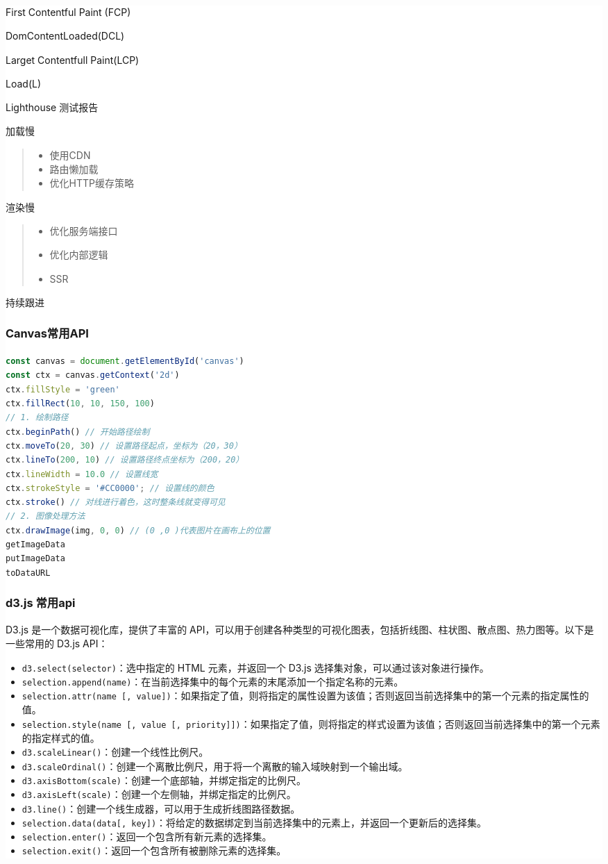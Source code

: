 First Contentful Paint (FCP)

DomContentLoaded(DCL)

Larget Contentfull Paint(LCP)

Load(L)

Lighthouse 测试报告

加载慢

>- 使用CDN
>- 路由懒加载
>- 优化HTTP缓存策略

渲染慢

>- 优化服务端接口
>- 优化内部逻辑
>
>- SSR

持续跟进

### Canvas常用API

```javascript
const canvas = document.getElementById('canvas')
const ctx = canvas.getContext('2d')
ctx.fillStyle = 'green'
ctx.fillRect(10, 10, 150, 100)
// 1. 绘制路径
ctx.beginPath() // 开始路径绘制
ctx.moveTo(20, 30) // 设置路径起点，坐标为（20，30）
ctx.lineTo(200, 10) // 设置路径终点坐标为（200，20）
ctx.lineWidth = 10.0 // 设置线宽
ctx.strokeStyle = '#CC0000'; // 设置线的颜色
ctx.stroke() // 对线进行着色，这时整条线就变得可见
// 2. 图像处理方法
ctx.drawImage(img, 0, 0) // (0 ,0 )代表图片在画布上的位置
getImageData
putImageData
toDataURL
```

### d3.js 常用api

D3.js 是一个数据可视化库，提供了丰富的 API，可以用于创建各种类型的可视化图表，包括折线图、柱状图、散点图、热力图等。以下是一些常用的 D3.js API：

- `d3.select(selector)`：选中指定的 HTML 元素，并返回一个 D3.js 选择集对象，可以通过该对象进行操作。
- `selection.append(name)`：在当前选择集中的每个元素的末尾添加一个指定名称的元素。
- `selection.attr(name [, value])`：如果指定了值，则将指定的属性设置为该值；否则返回当前选择集中的第一个元素的指定属性的值。
- `selection.style(name [, value [, priority]])`：如果指定了值，则将指定的样式设置为该值；否则返回当前选择集中的第一个元素的指定样式的值。
- `d3.scaleLinear()`：创建一个线性比例尺。
- `d3.scaleOrdinal()`：创建一个离散比例尺，用于将一个离散的输入域映射到一个输出域。
- `d3.axisBottom(scale)`：创建一个底部轴，并绑定指定的比例尺。
- `d3.axisLeft(scale)`：创建一个左侧轴，并绑定指定的比例尺。
- `d3.line()`：创建一个线生成器，可以用于生成折线图路径数据。
- `selection.data(data[, key])`：将给定的数据绑定到当前选择集中的元素上，并返回一个更新后的选择集。
- `selection.enter()`：返回一个包含所有新元素的选择集。
- `selection.exit()`：返回一个包含所有被删除元素的选择集。
